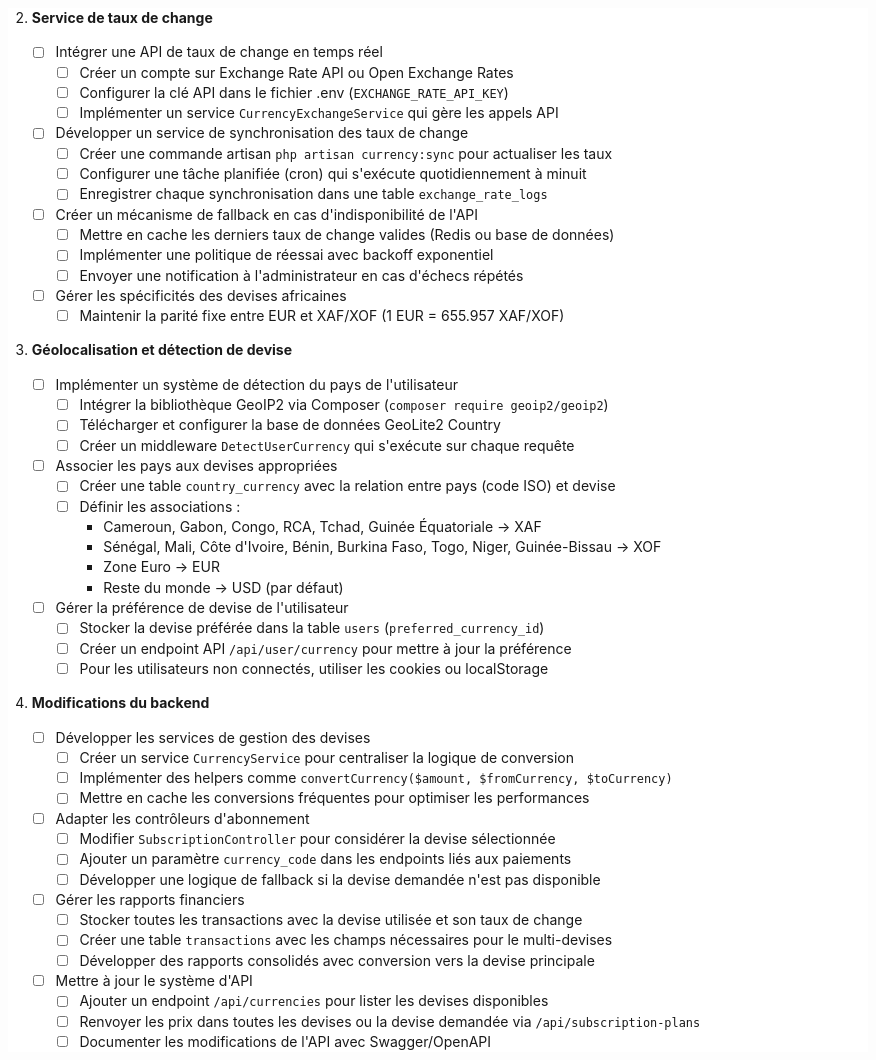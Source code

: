 2. **Service de taux de change**

    - [ ] Intégrer une API de taux de change en temps réel
        - [ ] Créer un compte sur Exchange Rate API ou Open Exchange Rates
        - [ ] Configurer la clé API dans le fichier .env (`EXCHANGE_RATE_API_KEY`)
        - [ ] Implémenter un service `CurrencyExchangeService` qui gère les appels API
    - [ ] Développer un service de synchronisation des taux de change
        - [ ] Créer une commande artisan `php artisan currency:sync` pour actualiser les taux
        - [ ] Configurer une tâche planifiée (cron) qui s'exécute quotidiennement à minuit
        - [ ] Enregistrer chaque synchronisation dans une table `exchange_rate_logs`
    - [ ] Créer un mécanisme de fallback en cas d'indisponibilité de l'API
        - [ ] Mettre en cache les derniers taux de change valides (Redis ou base de données)
        - [ ] Implémenter une politique de réessai avec backoff exponentiel
        - [ ] Envoyer une notification à l'administrateur en cas d'échecs répétés
    - [ ] Gérer les spécificités des devises africaines
        - [ ] Maintenir la parité fixe entre EUR et XAF/XOF (1 EUR = 655.957 XAF/XOF)

3. **Géolocalisation et détection de devise**

    - [ ] Implémenter un système de détection du pays de l'utilisateur
        - [ ] Intégrer la bibliothèque GeoIP2 via Composer (`composer require geoip2/geoip2`)
        - [ ] Télécharger et configurer la base de données GeoLite2 Country
        - [ ] Créer un middleware `DetectUserCurrency` qui s'exécute sur chaque requête
    - [ ] Associer les pays aux devises appropriées
        - [ ] Créer une table `country_currency` avec la relation entre pays (code ISO) et devise
        - [ ] Définir les associations :
            - Cameroun, Gabon, Congo, RCA, Tchad, Guinée Équatoriale → XAF
            - Sénégal, Mali, Côte d'Ivoire, Bénin, Burkina Faso, Togo, Niger, Guinée-Bissau → XOF
            - Zone Euro → EUR
            - Reste du monde → USD (par défaut)
    - [ ] Gérer la préférence de devise de l'utilisateur
        - [ ] Stocker la devise préférée dans la table `users` (`preferred_currency_id`)
        - [ ] Créer un endpoint API `/api/user/currency` pour mettre à jour la préférence
        - [ ] Pour les utilisateurs non connectés, utiliser les cookies ou localStorage

4. **Modifications du backend**

    - [ ] Développer les services de gestion des devises
        - [ ] Créer un service `CurrencyService` pour centraliser la logique de conversion
        - [ ] Implémenter des helpers comme `convertCurrency($amount, $fromCurrency, $toCurrency)`
        - [ ] Mettre en cache les conversions fréquentes pour optimiser les performances
    - [ ] Adapter les contrôleurs d'abonnement
        - [ ] Modifier `SubscriptionController` pour considérer la devise sélectionnée
        - [ ] Ajouter un paramètre `currency_code` dans les endpoints liés aux paiements
        - [ ] Développer une logique de fallback si la devise demandée n'est pas disponible
    - [ ] Gérer les rapports financiers
        - [ ] Stocker toutes les transactions avec la devise utilisée et son taux de change
        - [ ] Créer une table `transactions` avec les champs nécessaires pour le multi-devises
        - [ ] Développer des rapports consolidés avec conversion vers la devise principale
    - [ ] Mettre à jour le système d'API
        - [ ] Ajouter un endpoint `/api/currencies` pour lister les devises disponibles
        - [ ] Renvoyer les prix dans toutes les devises ou la devise demandée via `/api/subscription-plans`
        - [ ] Documenter les modifications de l'API avec Swagger/OpenAPI
